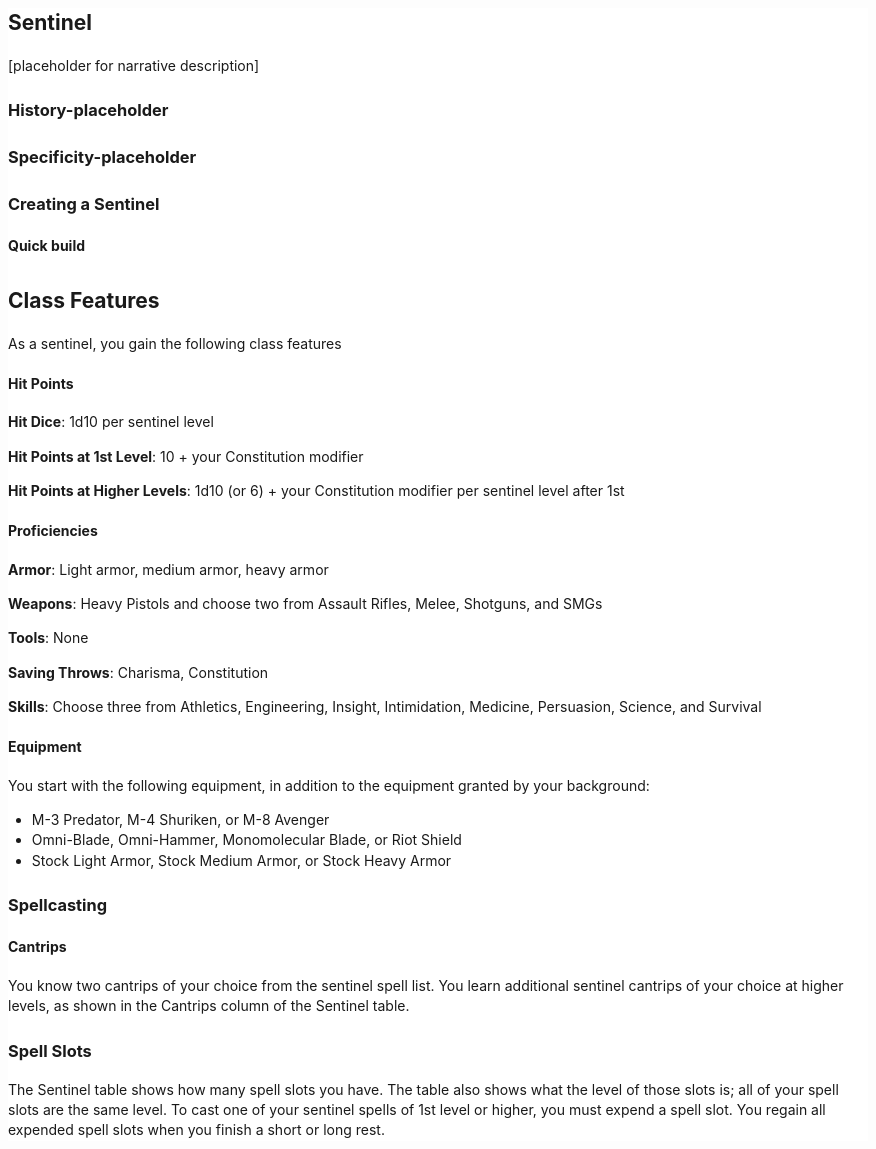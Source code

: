 ## Sentinel

[placeholder for narrative description]

### History-placeholder

### Specificity-placeholder

### Creating a Sentinel

#### Quick build

## Class Features

As a sentinel, you gain the following class features

#### Hit Points

__Hit Dice__: 1d10 per sentinel level

__Hit Points at 1st Level__: 10 + your Constitution modifier

__Hit Points at Higher Levels__: 1d10 (or 6) + your Constitution modifier per sentinel level after 1st

#### Proficiencies

__Armor__: Light armor, medium armor, heavy armor

__Weapons__: Heavy Pistols and choose two from Assault Rifles, Melee, Shotguns,  and SMGs

__Tools__: None

__Saving Throws__: Charisma, Constitution

__Skills__: Choose three from Athletics, Engineering, Insight, Intimidation, Medicine, Persuasion, Science,  and Survival

#### Equipment

You start with the following equipment, in addition to the equipment granted by your background:

- M-3 Predator, M-4 Shuriken,  or M-8 Avenger
- Omni-Blade, Omni-Hammer, Monomolecular Blade,  or Riot Shield
- Stock Light Armor, Stock Medium Armor,  or Stock Heavy Armor

### Spellcasting


#### Cantrips
You know two cantrips of your choice from the sentinel spell list. You learn additional sentinel cantrips of your choice
at higher levels, as shown in the Cantrips column of the Sentinel table.

### Spell Slots
The Sentinel table shows how many spell slots you have. The table also shows what the level of those slots is; all of
your spell slots are the same level. To cast one of your sentinel spells of 1st level or higher, you must expend a spell
slot. You regain all expended spell slots when you finish a short or long rest.

